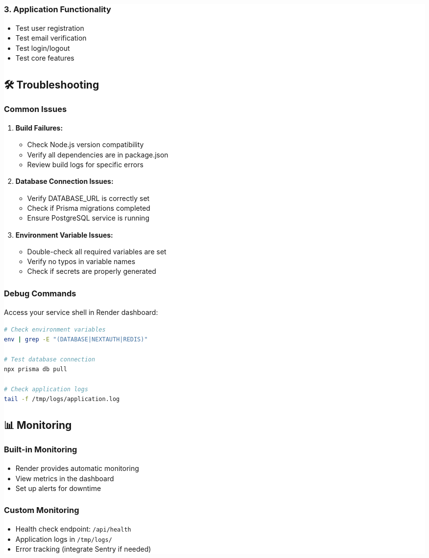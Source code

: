 ### 3. Application Functionality
- Test user registration
- Test email verification
- Test login/logout
- Test core features

## 🛠️ Troubleshooting

### Common Issues

1. **Build Failures:**
   - Check Node.js version compatibility
   - Verify all dependencies are in package.json
   - Review build logs for specific errors

2. **Database Connection Issues:**
   - Verify DATABASE_URL is correctly set
   - Check if Prisma migrations completed
   - Ensure PostgreSQL service is running

3. **Environment Variable Issues:**
   - Double-check all required variables are set
   - Verify no typos in variable names
   - Check if secrets are properly generated

### Debug Commands

Access your service shell in Render dashboard:
```bash
# Check environment variables
env | grep -E "(DATABASE|NEXTAUTH|REDIS)"

# Test database connection
npx prisma db pull

# Check application logs
tail -f /tmp/logs/application.log
```

## 📊 Monitoring

### Built-in Monitoring
- Render provides automatic monitoring
- View metrics in the dashboard
- Set up alerts for downtime

### Custom Monitoring
- Health check endpoint: `/api/health`
- Application logs in `/tmp/logs/`
- Error tracking (integrate Sentry if needed)
